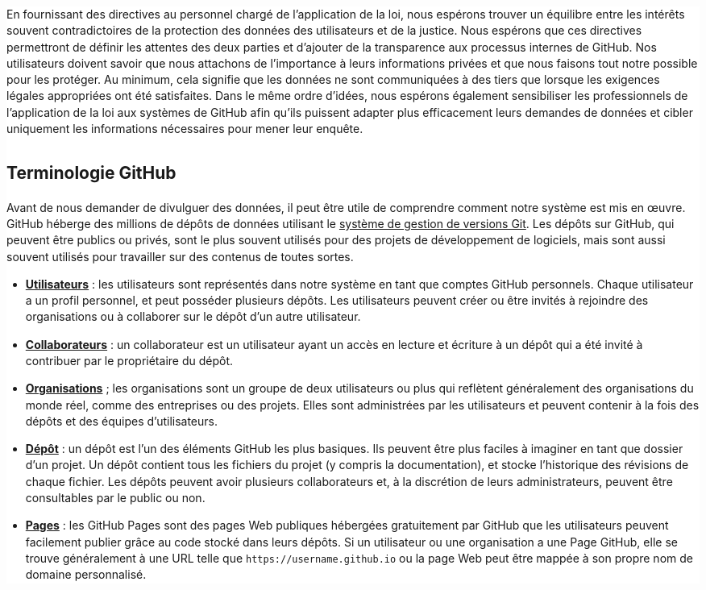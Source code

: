 En fournissant des directives au personnel chargé de l’application de la loi, nous espérons trouver un équilibre entre les intérêts souvent contradictoires de la protection des données des utilisateurs et de la justice.
Nous espérons que ces directives permettront de définir les attentes des deux parties et d’ajouter de la transparence aux processus internes de GitHub.
Nos utilisateurs doivent savoir que nous attachons de l’importance à leurs informations privées et que nous faisons tout notre possible pour les protéger.
Au minimum, cela signifie que les données ne sont communiquées à des tiers que lorsque les exigences légales appropriées ont été satisfaites.
Dans le même ordre d’idées, nous espérons également sensibiliser les professionnels de l’application de la loi aux systèmes de GitHub afin qu’ils puissent adapter plus efficacement leurs demandes de données et cibler uniquement les informations nécessaires pour mener leur enquête.

## Terminologie GitHub

Avant de nous demander de divulguer des données, il peut être utile de comprendre comment notre système est mis en œuvre.
GitHub héberge des millions de dépôts de données utilisant le [système de gestion de versions Git](https://git-scm.com/video/what-is-version-control).
Les dépôts sur GitHub, qui peuvent être publics ou privés, sont le plus souvent utilisés pour des projets de développement de logiciels, mais sont aussi souvent utilisés pour travailler sur des contenus de toutes sortes.

- [**Utilisateurs**](/articles/github-glossary#user) : les utilisateurs sont représentés dans notre système en tant que comptes GitHub personnels.
Chaque utilisateur a un profil personnel, et peut posséder plusieurs dépôts.
Les utilisateurs peuvent créer ou être invités à rejoindre des organisations ou à collaborer sur le dépôt d’un autre utilisateur.

- [**Collaborateurs**](/articles/github-glossary#collaborator) : un collaborateur est un utilisateur ayant un accès en lecture et écriture à un dépôt qui a été invité à contribuer par le propriétaire du dépôt.

- [**Organisations**](/articles/github-glossary#organization) ; les organisations sont un groupe de deux utilisateurs ou plus qui reflètent généralement des organisations du monde réel, comme des entreprises ou des projets.
Elles sont administrées par les utilisateurs et peuvent contenir à la fois des dépôts et des équipes d’utilisateurs.

- [**Dépôt**](/articles/github-glossary#repository) : un dépôt est l’un des éléments GitHub les plus basiques.
Ils peuvent être plus faciles à imaginer en tant que dossier d’un projet.
Un dépôt contient tous les fichiers du projet (y compris la documentation), et stocke l’historique des révisions de chaque fichier.
Les dépôts peuvent avoir plusieurs collaborateurs et, à la discrétion de leurs administrateurs, peuvent être consultables par le public ou non.

- [**Pages**](/articles/what-is-github-pages) : les GitHub Pages sont des pages Web publiques hébergées gratuitement par GitHub que les utilisateurs peuvent facilement publier grâce au code stocké dans leurs dépôts.
Si un utilisateur ou une organisation a une Page GitHub, elle se trouve généralement à une URL telle que `https://username.github.io` ou la page Web peut être mappée à son propre nom de domaine personnalisé.
